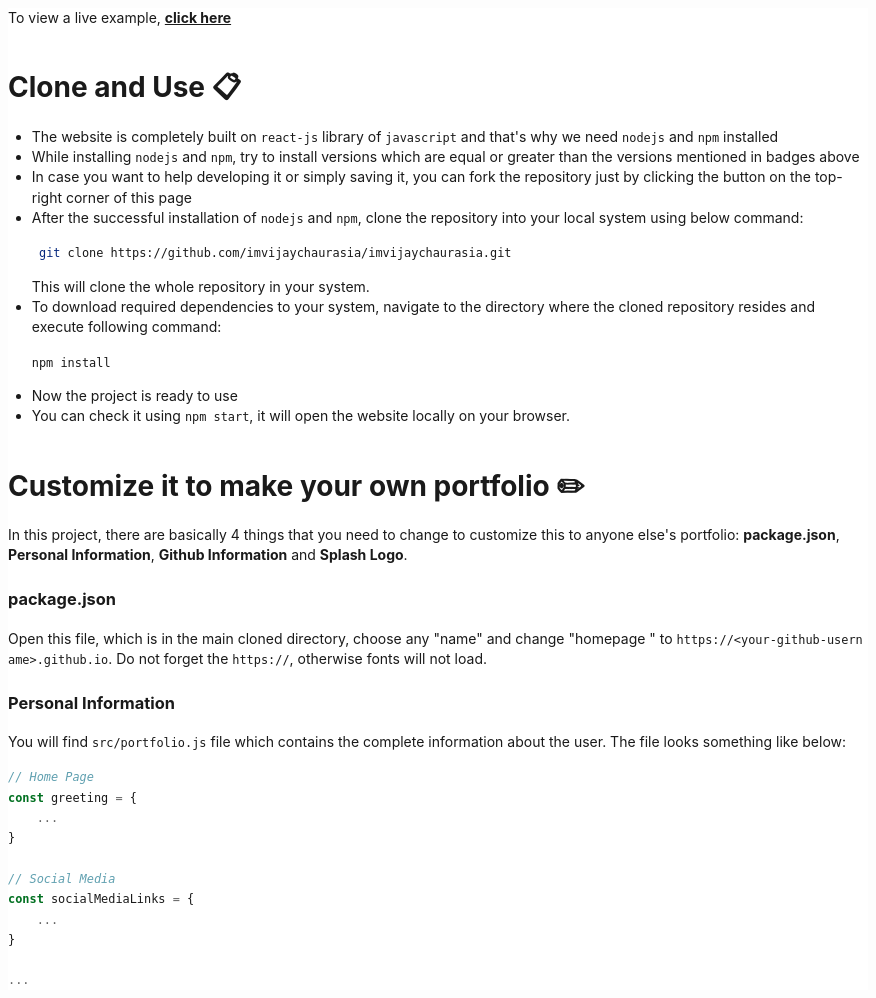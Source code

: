 To view a live example, **[click here](https://imvijaychaurasia.github.io/)**

# Clone and Use 📋

- The website is completely built on `react-js` library of `javascript` and that's why we need `nodejs` and `npm` installed
- While installing `nodejs` and `npm`, try to install versions which are equal or greater than the versions mentioned in badges above
- In case you want to help developing it or simply saving it, you can fork the repository just by clicking the button on the top-right corner of this page
- After the successful installation of `nodejs` and `npm`, clone the repository into your local system using below command:
  ```bash
   git clone https://github.com/imvijaychaurasia/imvijaychaurasia.git
  ```
  This will clone the whole repository in your system.
- To download required dependencies to your system, navigate to the directory where the cloned repository resides and execute following command:
  ```node
  npm install
  ```
- Now the project is ready to use
- You can check it using `npm start`, it will open the website locally on your browser.

# Customize it to make your own portfolio ✏️

In this project, there are basically 4 things that you need to change to customize this to anyone else's portfolio: **package.json**, **Personal Information**, **Github Information** and **Splash Logo**.

### package.json

Open this file, which is in the main cloned directory, choose any "name" and change "homepage " to `https://<your-github-username>.github.io`. Do not forget the `https://`, otherwise fonts will not load.

### Personal Information

You will find `src/portfolio.js` file which contains the complete information about the user. The file looks something like below:

```javascript
// Home Page
const greeting = {
    ...
}

// Social Media
const socialMediaLinks = {
    ...
}

...
```
